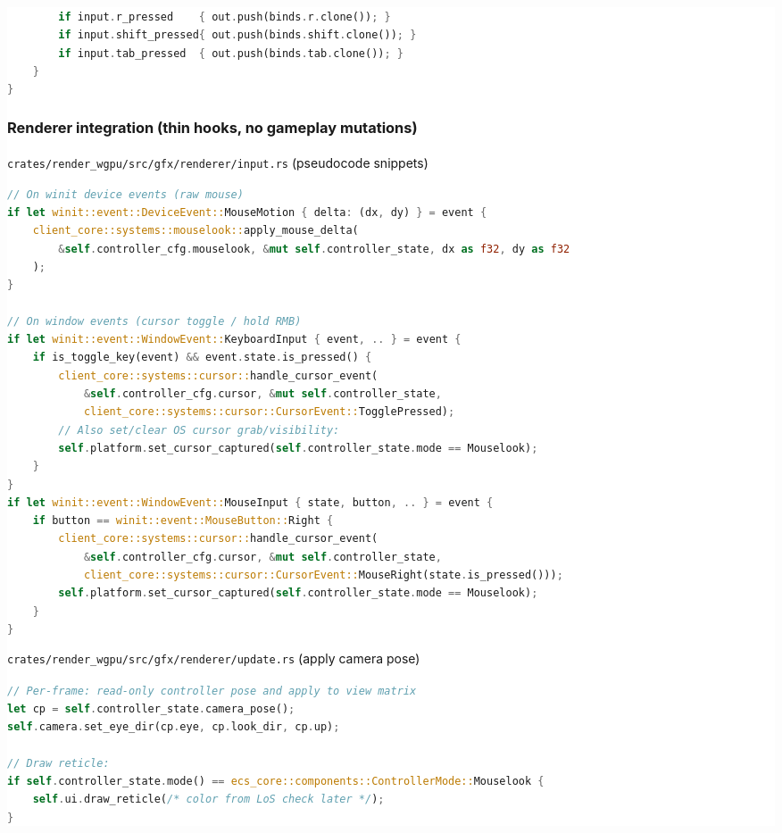 ```rust
        if input.r_pressed    { out.push(binds.r.clone()); }
        if input.shift_pressed{ out.push(binds.shift.clone()); }
        if input.tab_pressed  { out.push(binds.tab.clone()); }
    }
}
```

### Renderer integration (thin hooks, **no gameplay mutations**)

`crates/render_wgpu/src/gfx/renderer/input.rs` (pseudocode snippets)

```rust
// On winit device events (raw mouse)
if let winit::event::DeviceEvent::MouseMotion { delta: (dx, dy) } = event {
    client_core::systems::mouselook::apply_mouse_delta(
        &self.controller_cfg.mouselook, &mut self.controller_state, dx as f32, dy as f32
    );
}

// On window events (cursor toggle / hold RMB)
if let winit::event::WindowEvent::KeyboardInput { event, .. } = event {
    if is_toggle_key(event) && event.state.is_pressed() {
        client_core::systems::cursor::handle_cursor_event(
            &self.controller_cfg.cursor, &mut self.controller_state,
            client_core::systems::cursor::CursorEvent::TogglePressed);
        // Also set/clear OS cursor grab/visibility:
        self.platform.set_cursor_captured(self.controller_state.mode == Mouselook);
    }
}
if let winit::event::WindowEvent::MouseInput { state, button, .. } = event {
    if button == winit::event::MouseButton::Right {
        client_core::systems::cursor::handle_cursor_event(
            &self.controller_cfg.cursor, &mut self.controller_state,
            client_core::systems::cursor::CursorEvent::MouseRight(state.is_pressed()));
        self.platform.set_cursor_captured(self.controller_state.mode == Mouselook);
    }
}
```

`crates/render_wgpu/src/gfx/renderer/update.rs` (apply camera pose)

```rust
// Per-frame: read-only controller pose and apply to view matrix
let cp = self.controller_state.camera_pose();
self.camera.set_eye_dir(cp.eye, cp.look_dir, cp.up);

// Draw reticle:
if self.controller_state.mode() == ecs_core::components::ControllerMode::Mouselook {
    self.ui.draw_reticle(/* color from LoS check later */);
}
```
